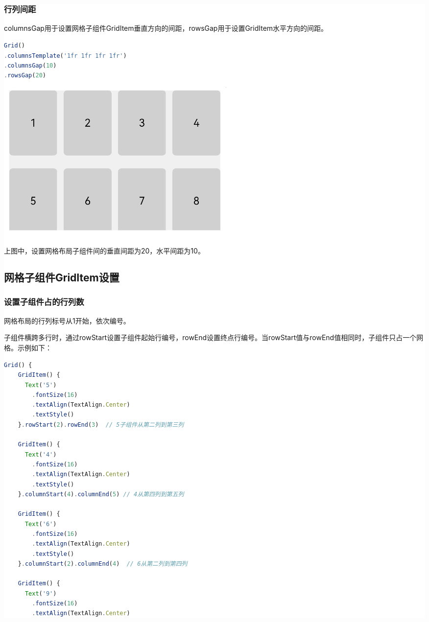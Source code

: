 ### 行列间距

columnsGap用于设置网格子组件GridItem垂直方向的间距，rowsGap用于设置GridItem水平方向的间距。

```ts
Grid()
.columnsTemplate('1fr 1fr 1fr 1fr')
.columnsGap(10)
.rowsGap(20)
```

![](figures/columnGap.png)

上图中，设置网格布局子组件间的垂直间距为20，水平间距为10。

## 网格子组件GridItem设置

### 设置子组件占的行列数

网格布局的行列标号从1开始，依次编号。

子组件横跨多行时，通过rowStart设置子组件起始行编号，rowEnd设置终点行编号。当rowStart值与rowEnd值相同时，子组件只占一个网格。示例如下：

```ts
Grid() {
    GridItem() {
      Text('5')
        .fontSize(16)
        .textAlign(TextAlign.Center)
        .textStyle()
    }.rowStart(2).rowEnd(3)  // 5子组件从第二列到第三列

    GridItem() {
      Text('4')
        .fontSize(16)
        .textAlign(TextAlign.Center)
        .textStyle()
    }.columnStart(4).columnEnd(5) // 4从第四列到第五列
  
    GridItem() {
      Text('6')
        .fontSize(16)
        .textAlign(TextAlign.Center)
        .textStyle()
    }.columnStart(2).columnEnd(4)  // 6从第二列到第四列

    GridItem() {
      Text('9')
        .fontSize(16)
        .textAlign(TextAlign.Center)
```